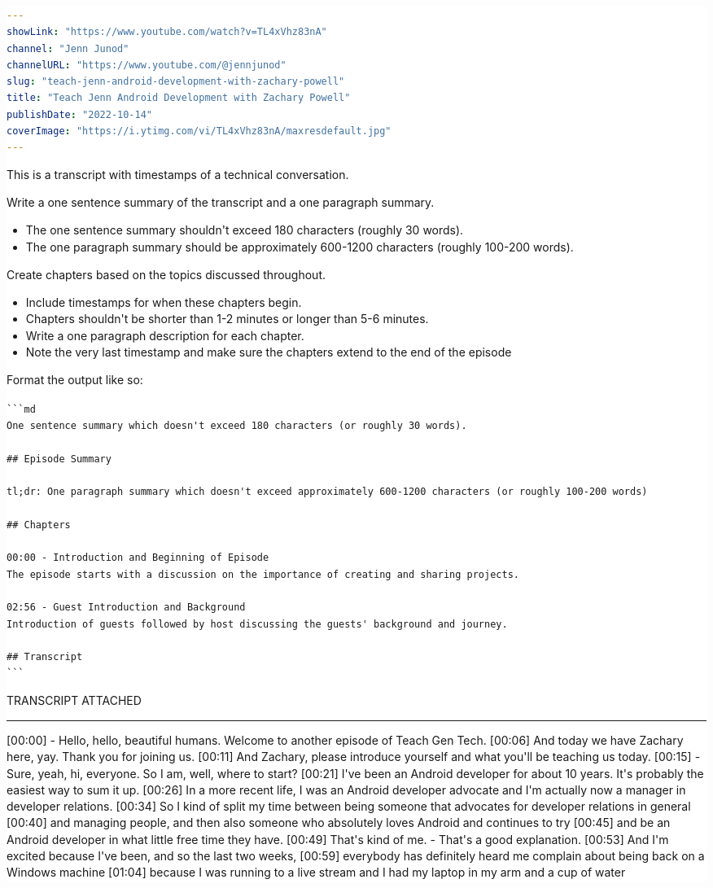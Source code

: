 ```yaml
---
showLink: "https://www.youtube.com/watch?v=TL4xVhz83nA"
channel: "Jenn Junod"
channelURL: "https://www.youtube.com/@jennjunod"
slug: "teach-jenn-android-development-with-zachary-powell"
title: "Teach Jenn Android Development with Zachary Powell"
publishDate: "2022-10-14"
coverImage: "https://i.ytimg.com/vi/TL4xVhz83nA/maxresdefault.jpg"
---
```


This is a transcript with timestamps of a technical conversation.

Write a one sentence summary of the transcript and a one paragraph summary.
  - The one sentence summary shouldn't exceed 180 characters (roughly 30 words).
  - The one paragraph summary should be approximately 600-1200 characters (roughly 100-200 words).

Create chapters based on the topics discussed throughout.
  - Include timestamps for when these chapters begin.
  - Chapters shouldn't be shorter than 1-2 minutes or longer than 5-6 minutes.
  - Write a one paragraph description for each chapter.
  - Note the very last timestamp and make sure the chapters extend to the end of the episode

Format the output like so:

    ```md
    One sentence summary which doesn't exceed 180 characters (or roughly 30 words).

    ## Episode Summary
    
    tl;dr: One paragraph summary which doesn't exceed approximately 600-1200 characters (or roughly 100-200 words)

    ## Chapters
    
    00:00 - Introduction and Beginning of Episode
    The episode starts with a discussion on the importance of creating and sharing projects.
    
    02:56 - Guest Introduction and Background
    Introduction of guests followed by host discussing the guests' background and journey.

    ## Transcript
    ```

TRANSCRIPT ATTACHED

---

[00:00] - Hello, hello, beautiful humans. Welcome to another episode of Teach Gen Tech.
[00:06] And today we have Zachary here, yay. Thank you for joining us.
[00:11] And Zachary, please introduce yourself and what you'll be teaching us today.
[00:15] - Sure, yeah, hi, everyone. So I am, well, where to start?
[00:21] I've been an Android developer for about 10 years. It's probably the easiest way to sum it up.
[00:26] In a more recent life, I was an Android developer advocate and I'm actually now a manager in developer relations.
[00:34] So I kind of split my time between being someone that advocates for developer relations in general
[00:40] and managing people, and then also someone who absolutely loves Android and continues to try
[00:45] and be an Android developer in what little free time they have.
[00:49] That's kind of me. - That's a good explanation.
[00:53] And I'm excited because I've been, and so the last two weeks,
[00:59] everybody has definitely heard me complain about being back on a Windows machine
[01:04] because I was running to a live stream and I had my laptop in my arm and a cup of water